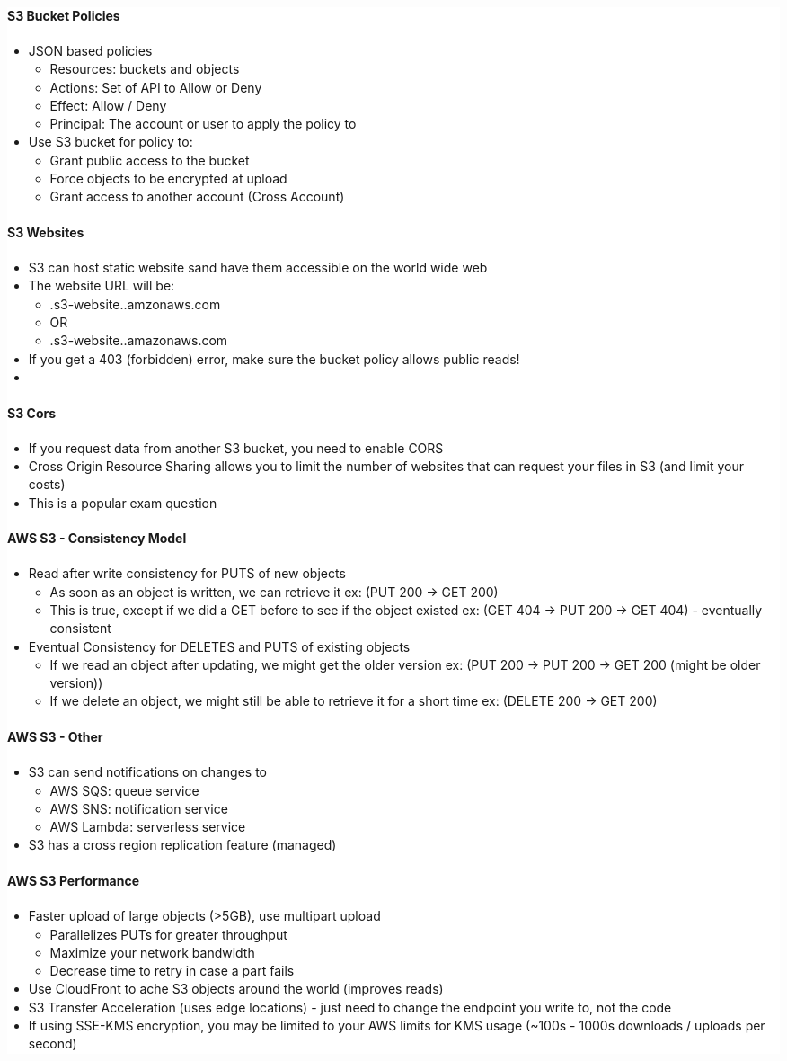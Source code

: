 #### S3 Bucket Policies
* JSON based policies
    * Resources: buckets and objects
    * Actions: Set of API to Allow or Deny
    * Effect: Allow / Deny
    * Principal: The account or user to apply the policy to
* Use S3 bucket for policy to:
    * Grant public access to the bucket
    * Force objects to be encrypted at upload
    * Grant access to another account (Cross Account)

#### S3 Websites
* S3 can host static website sand have them accessible on the world wide web
* The website URL will be:
    * <bucket-name>.s3-website.<AWS-region>.amzonaws.com
    * OR
    * <bucket-name>.s3-website.<AWS-region>.amazonaws.com
* If you get a 403 (forbidden) error, make sure the bucket policy allows public reads!
* 

#### S3 Cors
* If you request data from another S3 bucket, you need to enable CORS
* Cross Origin Resource Sharing allows you to limit the number of websites that can request your files in S3 (and limit your costs)
* This is a popular exam question

#### AWS S3 - Consistency Model
* Read after write consistency for PUTS of new objects
    * As soon as an object is written, we can retrieve it ex: (PUT 200 -> GET 200)
    * This is true, except if we did a GET before to see if the object existed ex: (GET 404 -> PUT 200 -> GET 404) - eventually consistent
* Eventual Consistency for DELETES and PUTS of existing objects
    * If we read an object after updating, we might get the older version ex: (PUT 200 -> PUT 200 -> GET 200 (might be older version))
    * If we delete an object, we might still be able to retrieve it for a short time ex: (DELETE 200 -> GET 200)

#### AWS S3 - Other
* S3 can send notifications on changes to
    * AWS SQS: queue service
    * AWS SNS: notification service
    * AWS Lambda: serverless service
* S3 has a cross region replication feature (managed)

#### AWS S3 Performance
* Faster upload of large objects (>5GB), use multipart upload
    * Parallelizes PUTs for greater throughput
    * Maximize your network bandwidth
    * Decrease time to retry in case a part fails
* Use CloudFront to ache S3 objects around the world (improves reads)
* S3 Transfer Acceleration (uses edge locations) - just need to change the endpoint you write to, not the code
* If using SSE-KMS encryption, you may be limited to your AWS limits for KMS usage (~100s - 1000s downloads / uploads per second)
